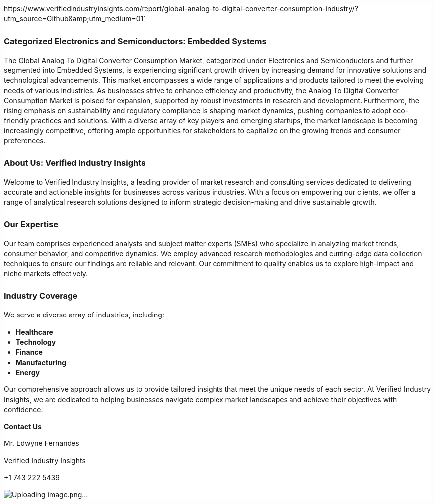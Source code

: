 </strong><a href="https://www.verifiedindustryinsights.com/report/global-analog-to-digital-converter-consumption-industry/?utm_source=Github&amp;utm_medium=011">https://www.verifiedindustryinsights.com/report/global-analog-to-digital-converter-consumption-industry/?utm_source=Github&amp;utm_medium=011</a>&nbsp;</p><h3>Categorized Electronics and Semiconductors: Embedded Systems </h3><p>The Global Analog To Digital Converter Consumption Market, categorized under Electronics and Semiconductors and further segmented into Embedded Systems, is experiencing significant growth driven by increasing demand for innovative solutions and technological advancements. This market encompasses a wide range of applications and products tailored to meet the evolving needs of various industries. As businesses strive to enhance efficiency and productivity, the Analog To Digital Converter Consumption Market is poised for expansion, supported by robust investments in research and development. Furthermore, the rising emphasis on sustainability and regulatory compliance is shaping market dynamics, pushing companies to adopt eco-friendly practices and solutions. With a diverse array of key players and emerging startups, the market landscape is becoming increasingly competitive, offering ample opportunities for stakeholders to capitalize on the growing trends and consumer preferences.</p><h3>About Us: Verified Industry Insights</h3><p>Welcome to Verified Industry Insights, a leading provider of market research and consulting services dedicated to delivering accurate and actionable insights for businesses across various industries. With a focus on empowering our clients, we offer a range of analytical research solutions designed to inform strategic decision-making and drive sustainable growth.</p><h3>Our Expertise</h3><p>Our team comprises experienced analysts and subject matter experts (SMEs) who specialize in analyzing market trends, consumer behavior, and competitive dynamics. We employ advanced research methodologies and cutting-edge data collection techniques to ensure our findings are reliable and relevant. Our commitment to quality enables us to explore high-impact and niche markets effectively.</p><h3>Industry Coverage</h3><p>We serve a diverse array of industries, including:</p><ul><li><strong>Healthcare</strong></li><li><strong>Technology</strong></li><li><strong>Finance</strong></li><li><strong>Manufacturing</strong></li><li><strong>Energy</strong></li></ul><p>Our comprehensive approach allows us to provide tailored insights that meet the unique needs of each sector. At Verified Industry Insights, we are dedicated to helping businesses navigate complex market landscapes and achieve their objectives with confidence.</p><p><strong>Contact Us</strong></p><p>Mr. Edwyne Fernandes</p><p><a href="https://www.verifiedindustryinsights.com/">Verified Industry Insights</a></p><p>+1 743 222 5439</p>
![Uploading image.png…]()
